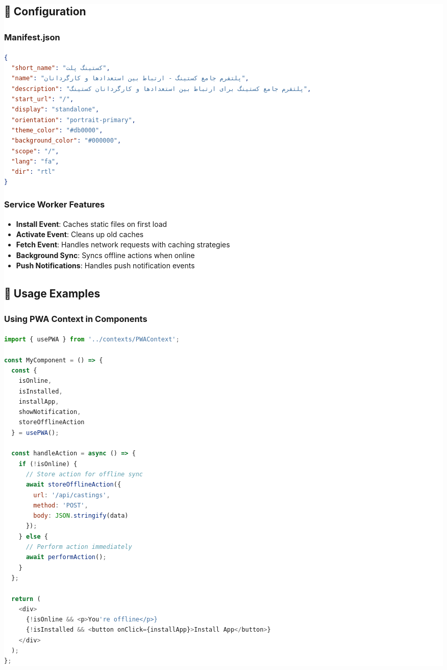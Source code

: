 ## 🔧 Configuration

### Manifest.json
```json
{
  "short_name": "کستینگ پلت",
  "name": "پلتفرم جامع کستینگ - ارتباط بین استعدادها و کارگردانان",
  "description": "پلتفرم جامع کستینگ برای ارتباط بین استعدادها و کارگردانان کستینگ",
  "start_url": "/",
  "display": "standalone",
  "orientation": "portrait-primary",
  "theme_color": "#db0000",
  "background_color": "#000000",
  "scope": "/",
  "lang": "fa",
  "dir": "rtl"
}
```

### Service Worker Features
- **Install Event**: Caches static files on first load
- **Activate Event**: Cleans up old caches
- **Fetch Event**: Handles network requests with caching strategies
- **Background Sync**: Syncs offline actions when online
- **Push Notifications**: Handles push notification events

## 🎯 Usage Examples

### Using PWA Context in Components
```javascript
import { usePWA } from '../contexts/PWAContext';

const MyComponent = () => {
  const { 
    isOnline, 
    isInstalled, 
    installApp, 
    showNotification,
    storeOfflineAction 
  } = usePWA();

  const handleAction = async () => {
    if (!isOnline) {
      // Store action for offline sync
      await storeOfflineAction({
        url: '/api/castings',
        method: 'POST',
        body: JSON.stringify(data)
      });
    } else {
      // Perform action immediately
      await performAction();
    }
  };

  return (
    <div>
      {!isOnline && <p>You're offline</p>}
      {!isInstalled && <button onClick={installApp}>Install App</button>}
    </div>
  );
};
```